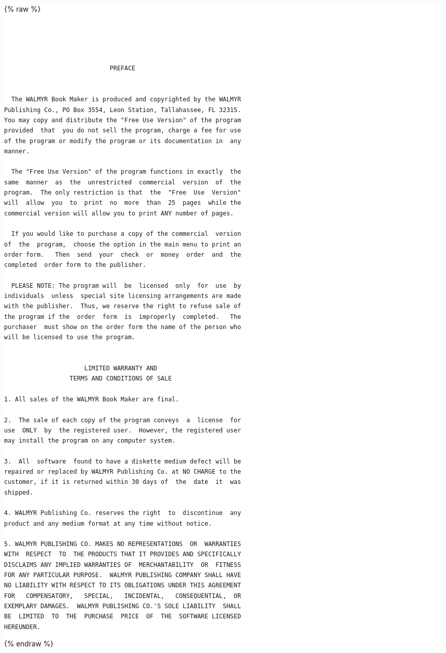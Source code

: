 {% raw %}
```




                             PREFACE


  The WALMYR Book Maker is produced and copyrighted by the WALMYR
Publishing Co., PO Box 3554, Leon Station, Tallahassee, FL 32315.
You may copy and distribute the "Free Use Version" of the program
provided  that  you do not sell the program, charge a fee for use 
of the program or modify the program or its documentation in  any
manner. 

  The "Free Use Version" of the program functions in exactly  the
same  manner  as  the  unrestricted  commercial  version  of  the 
program.  The only restriction is that  the  "Free  Use  Version"
will  allow  you  to  print  no  more  than  25  pages  while the
commercial version will allow you to print ANY number of pages. 

  If you would like to purchase a copy of the commercial  version
of  the  program,  choose the option in the main menu to print an 
order form.   Then  send  your  check  or  money  order  and  the
completed  order form to the publisher. 

  PLEASE NOTE: The program will  be  licensed  only  for  use  by
individuals  unless  special site licensing arrangements are made
with the publisher.  Thus, we reserve the right to refuse sale of 
the program if the  order  form  is  improperly  completed.   The
purchaser  must show on the order form the name of the person who
will be licensed to use the program.


                      LIMITED WARRANTY AND
                  TERMS AND CONDITIONS OF SALE

1. All sales of the WALMYR Book Maker are final. 

2.  The sale of each copy of the program conveys  a  license  for
use  ONLY  by  the registered user.  However, the registered user
may install the program on any computer system.

3.  All  software  found to have a diskette medium defect will be
repaired or replaced by WALMYR Publishing Co. at NO CHARGE to the 
customer, if it is returned within 30 days of  the  date  it  was
shipped.  

4. WALMYR Publishing Co. reserves the right  to  discontinue  any
product and any medium format at any time without notice. 

5. WALMYR PUBLISHING CO. MAKES NO REPRESENTATIONS  OR  WARRANTIES
WITH  RESPECT  TO  THE PRODUCTS THAT IT PROVIDES AND SPECIFICALLY 
DISCLAIMS ANY IMPLIED WARRANTIES OF  MERCHANTABILITY  OR  FITNESS
FOR ANY PARTICULAR PURPOSE.  WALMYR PUBLISHING COMPANY SHALL HAVE
NO LIABILITY WITH RESPECT TO ITS OBLIGATIONS UNDER THIS AGREEMENT
FOR   COMPENSATORY,   SPECIAL,   INCIDENTAL,   CONSEQUENTIAL,  OR 
EXEMPLARY DAMAGES.  WALMYR PUBLISHING CO.'S SOLE LIABILITY  SHALL
BE  LIMITED  TO  THE  PURCHASE  PRICE  OF  THE  SOFTWARE LICENSED
HEREUNDER.
```
{% endraw %}
